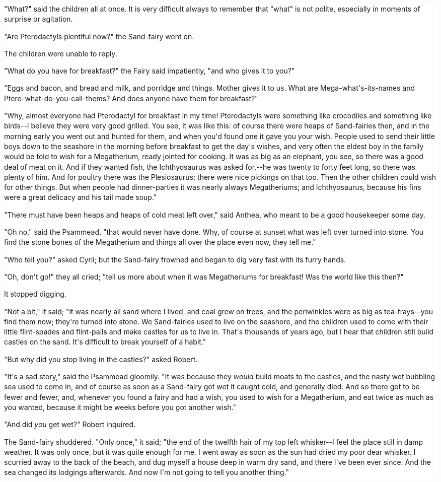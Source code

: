 "What?" said the children all at once. It is very difficult always to remember that "what" is not polite, especially in moments of surprise or agitation.

"Are Pterodactyls plentiful now?" the Sand-fairy went on.

The children were unable to reply.

"What do you have for breakfast?" the Fairy said impatiently, "and who gives it to you?"

"Eggs and bacon, and bread and milk, and porridge and things. Mother gives it to us. What are Mega-what's-its-names and Ptero-what-do-you-call-thems? And does anyone have them for breakfast?"

"Why, almost everyone had Pterodactyl for breakfast in my time! Pterodactyls were something like crocodiles and something like birds--I believe they were very good grilled. You see, it was like this: of course there were heaps of Sand-fairies then, and in the morning early you went out and hunted for them, and when you'd found one it gave you your wish. People used to send their little boys down to the seashore in the morning before breakfast to get the day's wishes, and very often the eldest boy in the family would be told to wish for a Megatherium, ready jointed for cooking. It was as big as an elephant, you see, so there was a good deal of meat on it. And if they wanted fish, the Ichthyosaurus was asked for,--he was twenty to forty feet long, so there was plenty of him. And for poultry there was the Plesiosaurus; there were nice pickings on that too. Then the other children could wish for other things. But when people had dinner-parties it was nearly always Megatheriums; and Ichthyosaurus, because his fins were a great delicacy and his tail made soup."

"There must have been heaps and heaps of cold meat left over," said Anthea, who meant to be a good housekeeper some day.

"Oh no," said the Psammead, "that would never have done. Why, of course at sunset what was left over turned into stone. You find the stone bones of the Megatherium and things all over the place even now, they tell me."

"Who tell you?" asked Cyril; but the Sand-fairy frowned and began to dig very fast with its furry hands.

"Oh, don't go!" they all cried; "tell us more about when it was Megatheriums for breakfast! Was the world like this then?"

It stopped digging.

"Not a bit," it said; "it was nearly all sand where I lived, and coal grew on trees, and the periwinkles were as big as tea-trays--you find them now; they're turned into stone. We Sand-fairies used to live on the seashore, and the children used to come with their little flint-spades and flint-pails and make castles for us to live in. That's thousands of years ago, but I hear that children still build castles on the sand. It's difficult to break yourself of a habit."

"But why did you stop living in the castles?" asked Robert.

"It's a sad story," said the Psammead gloomily. "It was because they _would_ build moats to the castles, and the nasty wet bubbling sea used to come in, and of course as soon as a Sand-fairy got wet it caught cold, and generally died. And so there got to be fewer and fewer, and, whenever you found a fairy and had a wish, you used to wish for a Megatherium, and eat twice as much as you wanted, because it might be weeks before you got another wish."

"And did _you_ get wet?" Robert inquired.

The Sand-fairy shuddered. "Only once," it said; "the end of the twelfth hair of my top left whisker--I feel the place still in damp weather. It was only once, but it was quite enough for me. I went away as soon as the sun had dried my poor dear whisker. I scurried away to the back of the beach, and dug myself a house deep in warm dry sand, and there I've been ever since. And the sea changed its lodgings afterwards. And now I'm not going to tell you another thing."
